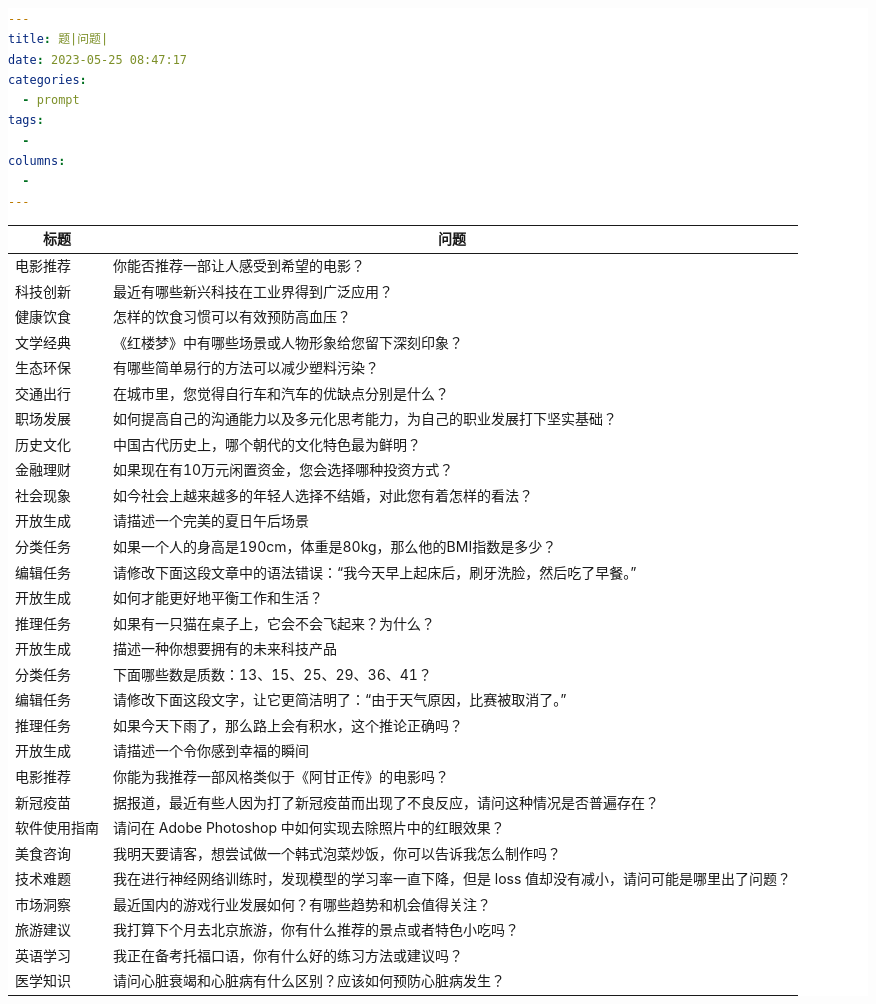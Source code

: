 ```yaml
---
title: 题|问题|
date: 2023-05-25 08:47:17
categories:
  - prompt
tags:
  - 
columns:
  - 
---
```

|标题|问题|
|---|---|
|电影推荐|你能否推荐一部让人感受到希望的电影？|
|科技创新|最近有哪些新兴科技在工业界得到广泛应用？|
|健康饮食|怎样的饮食习惯可以有效预防高血压？|
|文学经典|《红楼梦》中有哪些场景或人物形象给您留下深刻印象？|
|生态环保|有哪些简单易行的方法可以减少塑料污染？|
|交通出行|在城市里，您觉得自行车和汽车的优缺点分别是什么？|
|职场发展|如何提高自己的沟通能力以及多元化思考能力，为自己的职业发展打下坚实基础？|
|历史文化|中国古代历史上，哪个朝代的文化特色最为鲜明？|
|金融理财|如果现在有10万元闲置资金，您会选择哪种投资方式？|
|社会现象|如今社会上越来越多的年轻人选择不结婚，对此您有着怎样的看法？|
| 开放生成 | 请描述一个完美的夏日午后场景 |
| 分类任务 | 如果一个人的身高是190cm，体重是80kg，那么他的BMI指数是多少？ |
| 编辑任务 | 请修改下面这段文章中的语法错误：“我今天早上起床后，刷牙洗脸，然后吃了早餐。” |
| 开放生成 | 如何才能更好地平衡工作和生活？ |
| 推理任务 | 如果有一只猫在桌子上，它会不会飞起来？为什么？ |
| 开放生成 | 描述一种你想要拥有的未来科技产品 |
| 分类任务 | 下面哪些数是质数：13、15、25、29、36、41？ |
| 编辑任务 | 请修改下面这段文字，让它更简洁明了：“由于天气原因，比赛被取消了。” |
| 推理任务 | 如果今天下雨了，那么路上会有积水，这个推论正确吗？ |
| 开放生成 | 请描述一个令你感到幸福的瞬间 |
|电影推荐|你能为我推荐一部风格类似于《阿甘正传》的电影吗？|
|新冠疫苗|据报道，最近有些人因为打了新冠疫苗而出现了不良反应，请问这种情况是否普遍存在？|
|软件使用指南|请问在 Adobe Photoshop 中如何实现去除照片中的红眼效果？|
|美食咨询|我明天要请客，想尝试做一个韩式泡菜炒饭，你可以告诉我怎么制作吗？|
|技术难题|我在进行神经网络训练时，发现模型的学习率一直下降，但是 loss 值却没有减小，请问可能是哪里出了问题？|
|市场洞察|最近国内的游戏行业发展如何？有哪些趋势和机会值得关注？|
|旅游建议|我打算下个月去北京旅游，你有什么推荐的景点或者特色小吃吗？|
|英语学习|我正在备考托福口语，你有什么好的练习方法或建议吗？|
|医学知识|请问心脏衰竭和心脏病有什么区别？应该如何预防心脏病发生？|